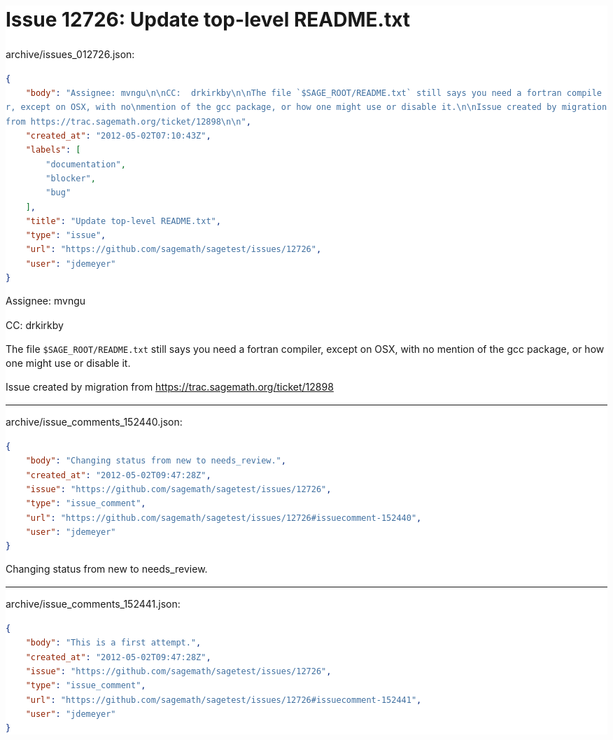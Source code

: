 # Issue 12726: Update top-level README.txt

archive/issues_012726.json:
```json
{
    "body": "Assignee: mvngu\n\nCC:  drkirkby\n\nThe file `$SAGE_ROOT/README.txt` still says you need a fortran compiler, except on OSX, with no\nmention of the gcc package, or how one might use or disable it.\n\nIssue created by migration from https://trac.sagemath.org/ticket/12898\n\n",
    "created_at": "2012-05-02T07:10:43Z",
    "labels": [
        "documentation",
        "blocker",
        "bug"
    ],
    "title": "Update top-level README.txt",
    "type": "issue",
    "url": "https://github.com/sagemath/sagetest/issues/12726",
    "user": "jdemeyer"
}
```
Assignee: mvngu

CC:  drkirkby

The file `$SAGE_ROOT/README.txt` still says you need a fortran compiler, except on OSX, with no
mention of the gcc package, or how one might use or disable it.

Issue created by migration from https://trac.sagemath.org/ticket/12898





---

archive/issue_comments_152440.json:
```json
{
    "body": "Changing status from new to needs_review.",
    "created_at": "2012-05-02T09:47:28Z",
    "issue": "https://github.com/sagemath/sagetest/issues/12726",
    "type": "issue_comment",
    "url": "https://github.com/sagemath/sagetest/issues/12726#issuecomment-152440",
    "user": "jdemeyer"
}
```

Changing status from new to needs_review.



---

archive/issue_comments_152441.json:
```json
{
    "body": "This is a first attempt.",
    "created_at": "2012-05-02T09:47:28Z",
    "issue": "https://github.com/sagemath/sagetest/issues/12726",
    "type": "issue_comment",
    "url": "https://github.com/sagemath/sagetest/issues/12726#issuecomment-152441",
    "user": "jdemeyer"
}
```
